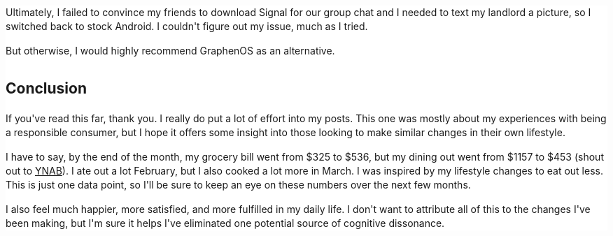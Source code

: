 Ultimately, I failed to convince my friends to download Signal for our group chat and I needed to text my landlord a picture, so I switched back to stock Android. I couldn't figure out my issue, much as I tried.

But otherwise, I would highly recommend GraphenOS as an alternative.

## Conclusion

If you've read this far, thank you. I really do put a lot of effort into my posts. This one was mostly about my experiences with being a responsible consumer, but I hope it offers some insight into those looking to make similar changes in their own lifestyle.

I have to say, by the end of the month, my grocery bill went from $325 to $536, but my dining out went from $1157 to $453 (shout out to [YNAB](https://www.ynab.com/)). I ate out a lot February, but I also cooked a lot more in March. I was inspired by my lifestyle changes to eat out less. This is just one data point, so I'll be sure to keep an eye on these numbers over the next few months.

I also feel much happier, more satisfied, and more fulfilled in my daily life. I don't want to attribute all of this to the changes I've been making, but I'm sure it helps I've eliminated one potential source of cognitive dissonance.

<TagLinks />

<Comments />
